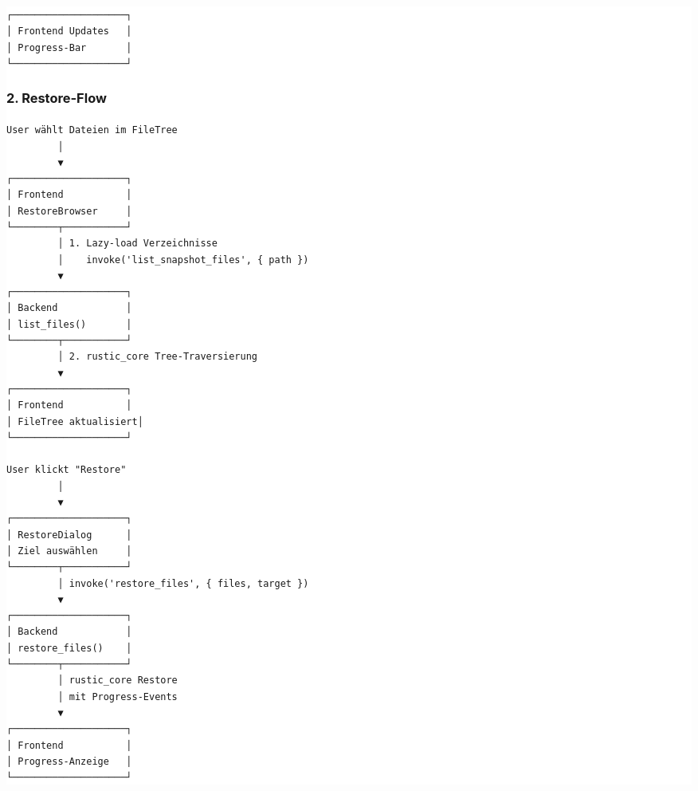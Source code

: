 ```
┌────────────────────┐
│ Frontend Updates   │
│ Progress-Bar       │
└────────────────────┘
```

### 2. Restore-Flow

```
User wählt Dateien im FileTree
         │
         ▼
┌────────────────────┐
│ Frontend           │
│ RestoreBrowser     │
└────────┬───────────┘
         │ 1. Lazy-load Verzeichnisse
         │    invoke('list_snapshot_files', { path })
         ▼
┌────────────────────┐
│ Backend            │
│ list_files()       │
└────────┬───────────┘
         │ 2. rustic_core Tree-Traversierung
         ▼
┌────────────────────┐
│ Frontend           │
│ FileTree aktualisiert│
└────────────────────┘

User klickt "Restore"
         │
         ▼
┌────────────────────┐
│ RestoreDialog      │
│ Ziel auswählen     │
└────────┬───────────┘
         │ invoke('restore_files', { files, target })
         ▼
┌────────────────────┐
│ Backend            │
│ restore_files()    │
└────────┬───────────┘
         │ rustic_core Restore
         │ mit Progress-Events
         ▼
┌────────────────────┐
│ Frontend           │
│ Progress-Anzeige   │
└────────────────────┘
```
